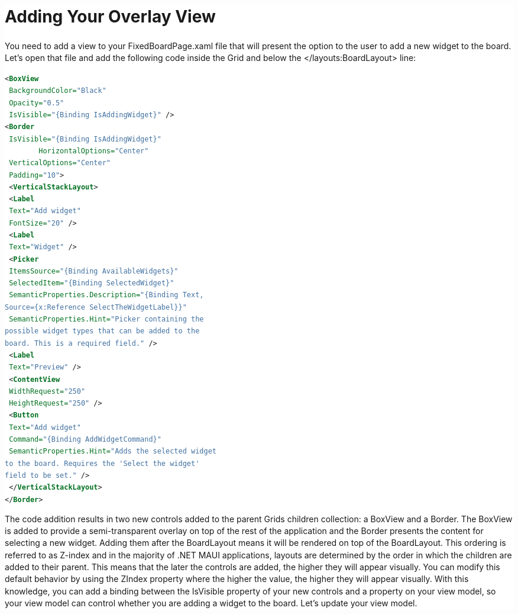 # Adding Your Overlay View

You need to add a view to your FixedBoardPage.xaml file that will present
the option to the user to add a new widget to the board. Let’s open that file
and add the following code inside the Grid and below the
</layouts:BoardLayout> line:

```xml
<BoxView
 BackgroundColor="Black"
 Opacity="0.5"
 IsVisible="{Binding IsAddingWidget}" />
<Border
 IsVisible="{Binding IsAddingWidget}"
        HorizontalOptions="Center"
 VerticalOptions="Center"
 Padding="10">
 <VerticalStackLayout>
 <Label
 Text="Add widget"
 FontSize="20" />
 <Label
 Text="Widget" />
 <Picker
 ItemsSource="{Binding AvailableWidgets}"
 SelectedItem="{Binding SelectedWidget}"
 SemanticProperties.Description="{Binding Text,
Source={x:Reference SelectTheWidgetLabel}}"
 SemanticProperties.Hint="Picker containing the
possible widget types that can be added to the
board. This is a required field." />
 <Label
 Text="Preview" />
 <ContentView
 WidthRequest="250"
 HeightRequest="250" />
 <Button
 Text="Add widget"
 Command="{Binding AddWidgetCommand}"
 SemanticProperties.Hint="Adds the selected widget
to the board. Requires the 'Select the widget'
field to be set." />
 </VerticalStackLayout>
</Border>
```
The code addition results in two new controls added to the parent
Grids children collection: a BoxView and a Border. The BoxView is added to
provide a semi-transparent overlay on top of the rest of the application and
the Border presents the content for selecting a new widget. Adding them
after the BoardLayout means it will be rendered on top of the BoardLayout.
This ordering is referred to as Z-index and in the majority of .NET MAUI
applications, layouts are determined by the order in which the children
are added to their parent. This means that the later the controls are added,
the higher they will appear visually. You can modify this default behavior
by using the ZIndex property where the higher the value, the higher they
will appear visually. With this knowledge, you can add a binding between
the IsVisible property of your new controls and a property on your view
model, so your view model can control whether you are adding a widget to
the board.
Let’s update your view model.
